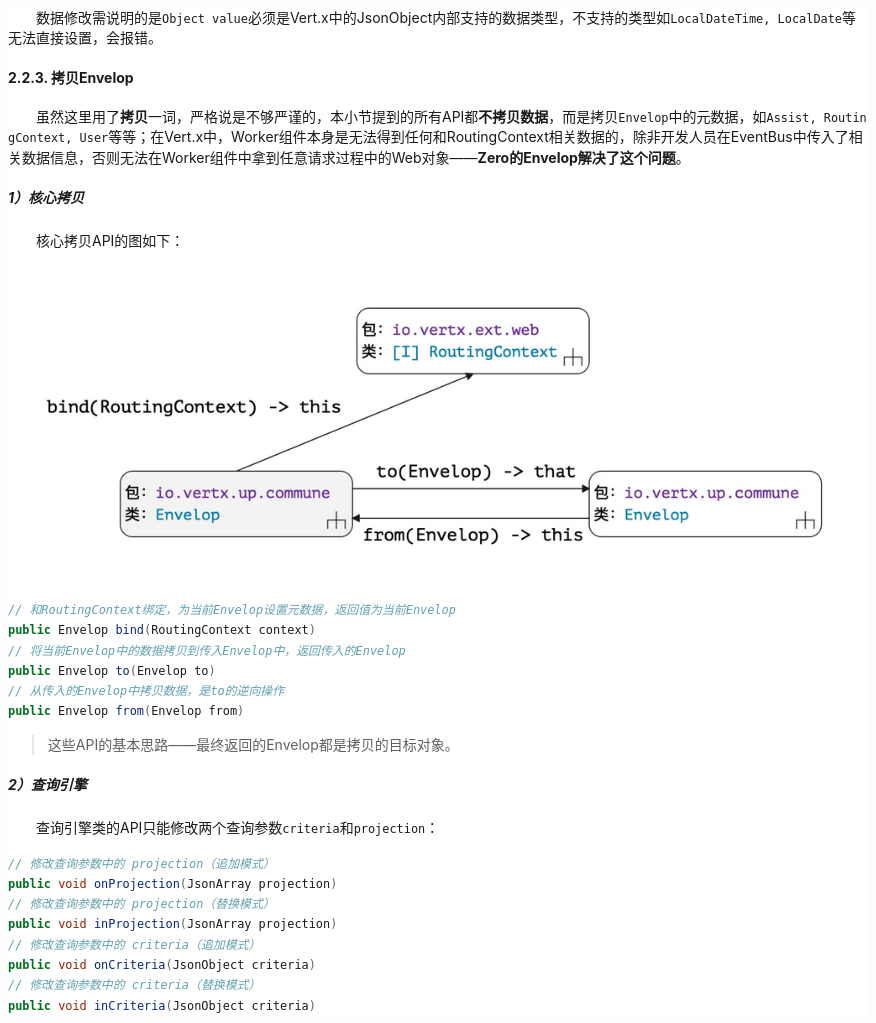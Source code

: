 &ensp;&ensp;&ensp;&ensp;数据修改需说明的是`Object value`必须是Vert.x中的JsonObject内部支持的数据类型，不支持的类型如`LocalDateTime, LocalDate`等无法直接设置，会报错。

#### 2.2.3. 拷贝Envelop

&ensp;&ensp;&ensp;&ensp;虽然这里用了**拷贝**一词，严格说是不够严谨的，本小节提到的所有API都**不拷贝数据**，而是拷贝`Envelop`中的元数据，如`Assist, RoutingContext, User`等等；在Vert.x中，Worker组件本身是无法得到任何和RoutingContext相关数据的，除非开发人员在EventBus中传入了相关数据信息，否则无法在Worker组件中拿到任意请求过程中的Web对象——**Zero的Envelop解决了这个问题**。

##### 1）核心拷贝

&ensp;&ensp;&ensp;&ensp;核心拷贝API的图如下：

![](./_image/2021-08-02/2021-08-03-12-09-21.jpg)

```java
// 和RoutingContext绑定，为当前Envelop设置元数据，返回值为当前Envelop
public Envelop bind(RoutingContext context)
// 将当前Envelop中的数据拷贝到传入Envelop中，返回传入的Envelop
public Envelop to(Envelop to)
// 从传入的Envelop中拷贝数据，是to的逆向操作
public Envelop from(Envelop from)
```

> 这些API的基本思路——最终返回的Envelop都是拷贝的目标对象。

##### 2）查询引擎

&ensp;&ensp;&ensp;&ensp;查询引擎类的API只能修改两个查询参数`criteria`和`projection`：

```java
// 修改查询参数中的 projection（追加模式）
public void onProjection(JsonArray projection)
// 修改查询参数中的 projection（替换模式）
public void inProjection(JsonArray projection)
// 修改查询参数中的 criteria（追加模式）
public void onCriteria(JsonObject criteria)
// 修改查询参数中的 criteria（替换模式）
public void inCriteria(JsonObject criteria)
```
